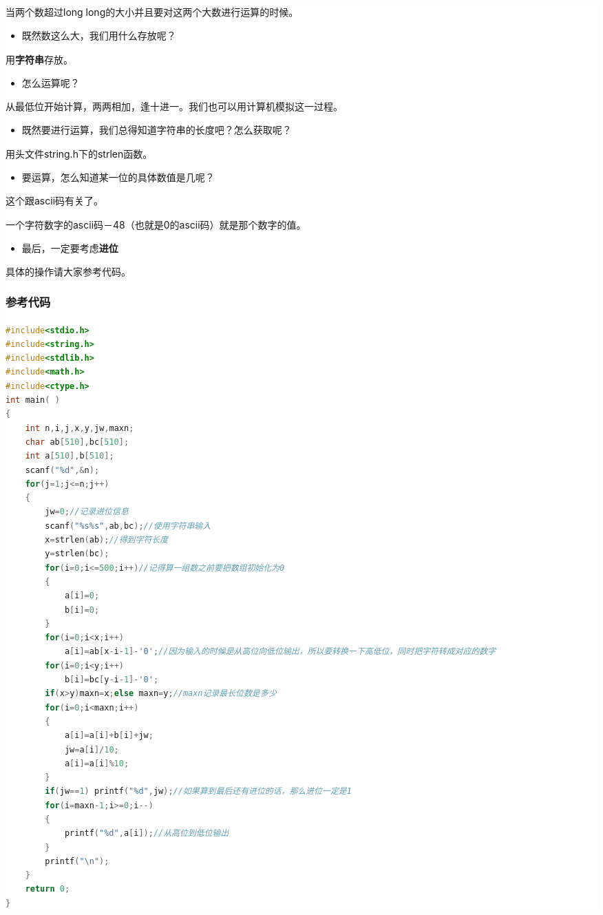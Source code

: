 当两个数超过long long的大小并且要对这两个大数进行运算的时候。

* 既然数这么大，我们用什么存放呢？

用**字符串**存放。

* 怎么运算呢？

从最低位开始计算，两两相加，逢十进一。我们也可以用计算机模拟这一过程。

* 既然要进行运算，我们总得知道字符串的长度吧？怎么获取呢？

用头文件string.h下的strlen函数。

* 要运算，怎么知道某一位的具体数值是几呢？

这个跟ascii码有关了。

一个字符数字的ascii码－48（也就是0的ascii码）就是那个数字的值。

* 最后，一定要考虑**进位**

具体的操作请大家参考代码。

### 参考代码

```C
#include<stdio.h>
#include<string.h>
#include<stdlib.h>
#include<math.h>
#include<ctype.h>
int main( )
{
	int n,i,j,x,y,jw,maxn;
	char ab[510],bc[510];
	int a[510],b[510];
	scanf("%d",&n);
	for(j=1;j<=n;j++)
	{	
		jw=0;//记录进位信息 
		scanf("%s%s",ab,bc);//使用字符串输入 
		x=strlen(ab);//得到字符长度 
		y=strlen(bc);
		for(i=0;i<=500;i++)//记得算一组数之前要把数组初始化为0 
		{
			a[i]=0;
			b[i]=0;
		} 
		for(i=0;i<x;i++)
			a[i]=ab[x-i-1]-'0';//因为输入的时候是从高位向低位输出，所以要转换一下高低位，同时把字符转成对应的数字 
		for(i=0;i<y;i++)
			b[i]=bc[y-i-1]-'0';
		if(x>y)maxn=x;else maxn=y;//maxn记录最长位数是多少 
		for(i=0;i<maxn;i++)
		{
			a[i]=a[i]+b[i]+jw;
			jw=a[i]/10;
			a[i]=a[i]%10;
		}
		if(jw==1) printf("%d",jw);//如果算到最后还有进位的话，那么进位一定是1 
		for(i=maxn-1;i>=0;i--)
		{
			printf("%d",a[i]);//从高位到低位输出 
		}
		printf("\n");
	}
	return 0;
}
```